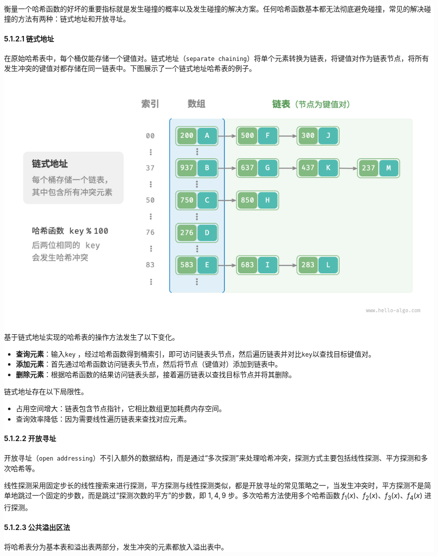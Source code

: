 衡量一个哈希函数的好坏的重要指标就是发生碰撞的概率以及发生碰撞的解决方案。任何哈希函数基本都无法彻底避免碰撞，常见的解决碰撞的方法有两种：链式地址和开放寻址。

#### 5.1.2.1 链式地址

在原始哈希表中，每个桶仅能存储一个键值对。链式地址（`separate chaining`）将单个元素转换为链表，将键值对作为链表节点，将所有发生冲突的键值对都存储在同一链表中。下图展示了一个链式地址哈希表的例子。

![hash_table_chaining](../../../src/main/resources/images/hash_table_chaining.png)

基于链式地址实现的哈希表的操作方法发生了以下变化。

+ **查询元素**：输入`key` ，经过哈希函数得到桶索引，即可访问链表头节点，然后遍历链表并对比`key`以查找目标键值对。
+ **添加元素**：首先通过哈希函数访问链表头节点，然后将节点（键值对）添加到链表中。
+ **删除元素**：根据哈希函数的结果访问链表头部，接着遍历链表以查找目标节点并将其删除。

链式地址存在以下局限性。

+ 占用空间增大：链表包含节点指针，它相比数组更加耗费内存空间。
+ 查询效率降低：因为需要线性遍历链表来查找对应元素。

#### 5.1.2.2 开放寻址

开放寻址（`open addressing`）不引入额外的数据结构，而是通过“多次探测”来处理哈希冲突，探测方式主要包括线性探测、平方探测和多次哈希等。

线性探测采用固定步长的线性搜索来进行探测，平方探测与线性探测类似，都是开放寻址的常见策略之一，当发生冲突时，平方探测不是简单地跳过一个固定的步数，而是跳过“探测次数的平方”的步数，即 $1,4,9$ 步。多次哈希方法使用多个哈希函数
$f_1(x)$、$f_2(x)$、$f_3(x)$、$f_4(x)$ 进行探测。

#### 5.1.2.3 公共溢出区法

将哈希表分为基本表和溢出表两部分，发生冲突的元素都放入溢出表中。
